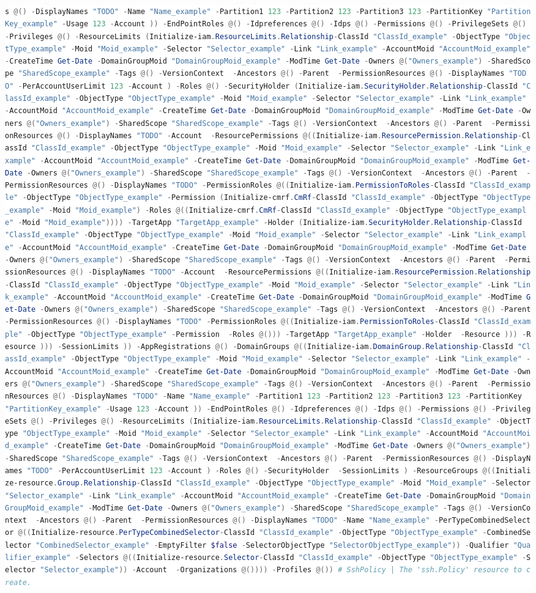 ```powershell
s @() -DisplayNames "TODO" -Name "Name_example" -Partition1 123 -Partition2 123 -Partition3 123 -PartitionKey "PartitionKey_example" -Usage 123 -Account )) -EndPointRoles @() -Idpreferences @() -Idps @() -Permissions @() -PrivilegeSets @() -Privileges @() -ResourceLimits (Initialize-iam.ResourceLimits.Relationship-ClassId "ClassId_example" -ObjectType "ObjectType_example" -Moid "Moid_example" -Selector "Selector_example" -Link "Link_example" -AccountMoid "AccountMoid_example" -CreateTime Get-Date -DomainGroupMoid "DomainGroupMoid_example" -ModTime Get-Date -Owners @("Owners_example") -SharedScope "SharedScope_example" -Tags @() -VersionContext  -Ancestors @() -Parent  -PermissionResources @() -DisplayNames "TODO" -PerAccountUserLimit 123 -Account ) -Roles @() -SecurityHolder (Initialize-iam.SecurityHolder.Relationship-ClassId "ClassId_example" -ObjectType "ObjectType_example" -Moid "Moid_example" -Selector "Selector_example" -Link "Link_example" -AccountMoid "AccountMoid_example" -CreateTime Get-Date -DomainGroupMoid "DomainGroupMoid_example" -ModTime Get-Date -Owners @("Owners_example") -SharedScope "SharedScope_example" -Tags @() -VersionContext  -Ancestors @() -Parent  -PermissionResources @() -DisplayNames "TODO" -Account  -ResourcePermissions @((Initialize-iam.ResourcePermission.Relationship-ClassId "ClassId_example" -ObjectType "ObjectType_example" -Moid "Moid_example" -Selector "Selector_example" -Link "Link_example" -AccountMoid "AccountMoid_example" -CreateTime Get-Date -DomainGroupMoid "DomainGroupMoid_example" -ModTime Get-Date -Owners @("Owners_example") -SharedScope "SharedScope_example" -Tags @() -VersionContext  -Ancestors @() -Parent  -PermissionResources @() -DisplayNames "TODO" -PermissionRoles @((Initialize-iam.PermissionToRoles-ClassId "ClassId_example" -ObjectType "ObjectType_example" -Permission (Initialize-cmrf.CmRf-ClassId "ClassId_example" -ObjectType "ObjectType_example" -Moid "Moid_example") -Roles @((Initialize-cmrf.CmRf-ClassId "ClassId_example" -ObjectType "ObjectType_example" -Moid "Moid_example")))) -TargetApp "TargetApp_example" -Holder (Initialize-iam.SecurityHolder.Relationship-ClassId "ClassId_example" -ObjectType "ObjectType_example" -Moid "Moid_example" -Selector "Selector_example" -Link "Link_example" -AccountMoid "AccountMoid_example" -CreateTime Get-Date -DomainGroupMoid "DomainGroupMoid_example" -ModTime Get-Date -Owners @("Owners_example") -SharedScope "SharedScope_example" -Tags @() -VersionContext  -Ancestors @() -Parent  -PermissionResources @() -DisplayNames "TODO" -Account  -ResourcePermissions @((Initialize-iam.ResourcePermission.Relationship-ClassId "ClassId_example" -ObjectType "ObjectType_example" -Moid "Moid_example" -Selector "Selector_example" -Link "Link_example" -AccountMoid "AccountMoid_example" -CreateTime Get-Date -DomainGroupMoid "DomainGroupMoid_example" -ModTime Get-Date -Owners @("Owners_example") -SharedScope "SharedScope_example" -Tags @() -VersionContext  -Ancestors @() -Parent  -PermissionResources @() -DisplayNames "TODO" -PermissionRoles @((Initialize-iam.PermissionToRoles-ClassId "ClassId_example" -ObjectType "ObjectType_example" -Permission  -Roles @())) -TargetApp "TargetApp_example" -Holder  -Resource ))) -Resource ))) -SessionLimits )) -AppRegistrations @() -DomainGroups @((Initialize-iam.DomainGroup.Relationship-ClassId "ClassId_example" -ObjectType "ObjectType_example" -Moid "Moid_example" -Selector "Selector_example" -Link "Link_example" -AccountMoid "AccountMoid_example" -CreateTime Get-Date -DomainGroupMoid "DomainGroupMoid_example" -ModTime Get-Date -Owners @("Owners_example") -SharedScope "SharedScope_example" -Tags @() -VersionContext  -Ancestors @() -Parent  -PermissionResources @() -DisplayNames "TODO" -Name "Name_example" -Partition1 123 -Partition2 123 -Partition3 123 -PartitionKey "PartitionKey_example" -Usage 123 -Account )) -EndPointRoles @() -Idpreferences @() -Idps @() -Permissions @() -PrivilegeSets @() -Privileges @() -ResourceLimits (Initialize-iam.ResourceLimits.Relationship-ClassId "ClassId_example" -ObjectType "ObjectType_example" -Moid "Moid_example" -Selector "Selector_example" -Link "Link_example" -AccountMoid "AccountMoid_example" -CreateTime Get-Date -DomainGroupMoid "DomainGroupMoid_example" -ModTime Get-Date -Owners @("Owners_example") -SharedScope "SharedScope_example" -Tags @() -VersionContext  -Ancestors @() -Parent  -PermissionResources @() -DisplayNames "TODO" -PerAccountUserLimit 123 -Account ) -Roles @() -SecurityHolder  -SessionLimits ) -ResourceGroups @((Initialize-resource.Group.Relationship-ClassId "ClassId_example" -ObjectType "ObjectType_example" -Moid "Moid_example" -Selector "Selector_example" -Link "Link_example" -AccountMoid "AccountMoid_example" -CreateTime Get-Date -DomainGroupMoid "DomainGroupMoid_example" -ModTime Get-Date -Owners @("Owners_example") -SharedScope "SharedScope_example" -Tags @() -VersionContext  -Ancestors @() -Parent  -PermissionResources @() -DisplayNames "TODO" -Name "Name_example" -PerTypeCombinedSelector @((Initialize-resource.PerTypeCombinedSelector-ClassId "ClassId_example" -ObjectType "ObjectType_example" -CombinedSelector "CombinedSelector_example" -EmptyFilter $false -SelectorObjectType "SelectorObjectType_example")) -Qualifier "Qualifier_example" -Selectors @((Initialize-resource.Selector-ClassId "ClassId_example" -ObjectType "ObjectType_example" -Selector "Selector_example")) -Account  -Organizations @()))) -Profiles @()) # SshPolicy | The 'ssh.Policy' resource to create.
```